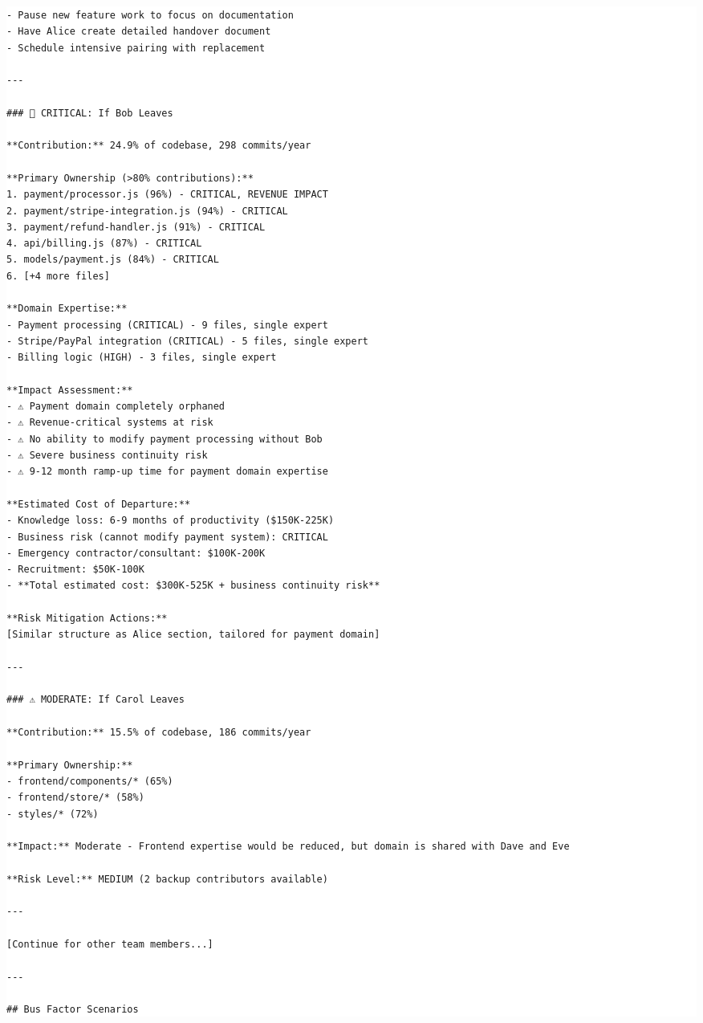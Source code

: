```
- Pause new feature work to focus on documentation
- Have Alice create detailed handover document
- Schedule intensive pairing with replacement

---

### 🚨 CRITICAL: If Bob Leaves

**Contribution:** 24.9% of codebase, 298 commits/year

**Primary Ownership (>80% contributions):**
1. payment/processor.js (96%) - CRITICAL, REVENUE IMPACT
2. payment/stripe-integration.js (94%) - CRITICAL
3. payment/refund-handler.js (91%) - CRITICAL
4. api/billing.js (87%) - CRITICAL
5. models/payment.js (84%) - CRITICAL
6. [+4 more files]

**Domain Expertise:**
- Payment processing (CRITICAL) - 9 files, single expert
- Stripe/PayPal integration (CRITICAL) - 5 files, single expert
- Billing logic (HIGH) - 3 files, single expert

**Impact Assessment:**
- ⚠️ Payment domain completely orphaned
- ⚠️ Revenue-critical systems at risk
- ⚠️ No ability to modify payment processing without Bob
- ⚠️ Severe business continuity risk
- ⚠️ 9-12 month ramp-up time for payment domain expertise

**Estimated Cost of Departure:**
- Knowledge loss: 6-9 months of productivity ($150K-225K)
- Business risk (cannot modify payment system): CRITICAL
- Emergency contractor/consultant: $100K-200K
- Recruitment: $50K-100K
- **Total estimated cost: $300K-525K + business continuity risk**

**Risk Mitigation Actions:**
[Similar structure as Alice section, tailored for payment domain]

---

### ⚠️ MODERATE: If Carol Leaves

**Contribution:** 15.5% of codebase, 186 commits/year

**Primary Ownership:**
- frontend/components/* (65%)
- frontend/store/* (58%)
- styles/* (72%)

**Impact:** Moderate - Frontend expertise would be reduced, but domain is shared with Dave and Eve

**Risk Level:** MEDIUM (2 backup contributors available)

---

[Continue for other team members...]

---

## Bus Factor Scenarios

```